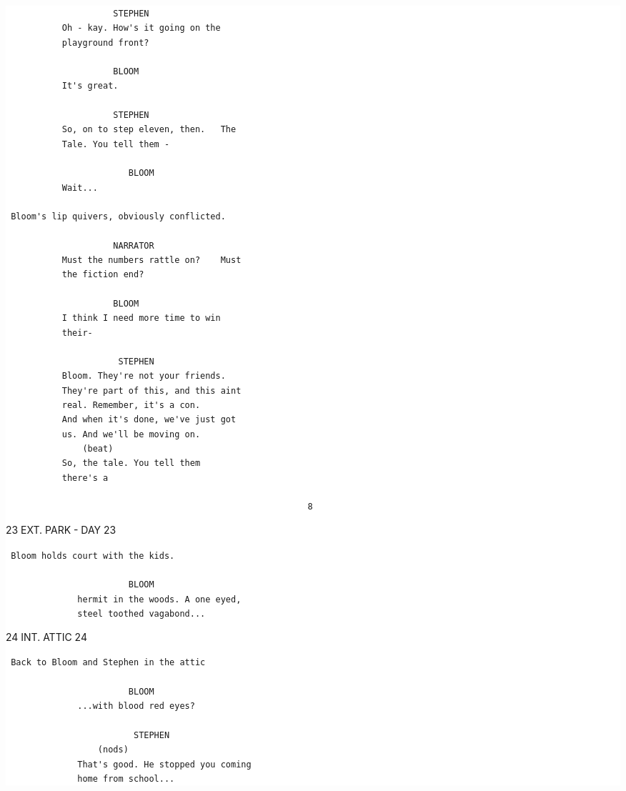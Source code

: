                          STEPHEN
               Oh - kay. How's it going on the
               playground front?

                         BLOOM
               It's great.

                         STEPHEN
               So, on to step eleven, then.   The
               Tale. You tell them -

                            BLOOM
               Wait...

     Bloom's lip quivers, obviously conflicted.

                         NARRATOR
               Must the numbers rattle on?    Must
               the fiction end?

                         BLOOM
               I think I need more time to win
               their-

                          STEPHEN
               Bloom. They're not your friends.
               They're part of this, and this aint
               real. Remember, it's a con.
               And when it's done, we've just got
               us. And we'll be moving on.
                   (beat)
               So, the tale. You tell them
               there's a

                                                               8





23   EXT. PARK - DAY                                           23

     Bloom holds court with the kids.

                            BLOOM
                  hermit in the woods. A one eyed,
                  steel toothed vagabond...


24   INT. ATTIC                                                24

     Back to Bloom and Stephen in the attic

                            BLOOM
                  ...with blood red eyes?

                             STEPHEN
                      (nods)
                  That's good. He stopped you coming
                  home from school...

